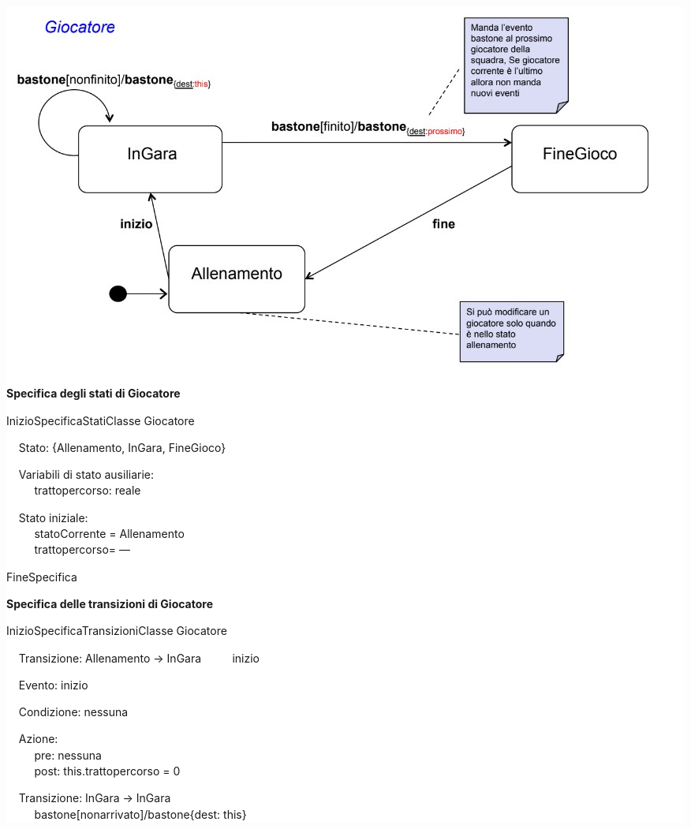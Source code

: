 ![diag_stati gioc.jpg](https://github.com/BFl47/2.1.PdS/blob/main/Appunti%20UML/Immagini/10%20-%20diag_stati_gioc.jpg)

**Specifica degli stati di Giocatore**

InizioSpecificaStatiClasse Giocatore

&nbsp;&nbsp;&nbsp;&nbsp;Stato: {Allenamento, InGara, FineGioco}

&nbsp;&nbsp;&nbsp;&nbsp;Variabili di stato ausiliarie:\
&nbsp;&nbsp;&nbsp;&nbsp;&nbsp;&nbsp;&nbsp;&nbsp;     trattopercorso: reale

&nbsp;&nbsp;&nbsp;&nbsp;Stato iniziale:\
&nbsp;&nbsp;&nbsp;&nbsp;&nbsp;&nbsp;&nbsp;&nbsp;     statoCorrente = Allenamento\
&nbsp;&nbsp;&nbsp;&nbsp;&nbsp;&nbsp;&nbsp;&nbsp;     trattopercorso= —

FineSpecifica

**Specifica delle transizioni di Giocatore**

InizioSpecificaTransizioniClasse Giocatore

&nbsp;&nbsp;&nbsp;&nbsp;Transizione: Allenamento → InGara
&nbsp;&nbsp;&nbsp;&nbsp;&nbsp;&nbsp;&nbsp;&nbsp;     inizio

&nbsp;&nbsp;&nbsp;&nbsp;Evento: inizio

&nbsp;&nbsp;&nbsp;&nbsp;Condizione: nessuna

&nbsp;&nbsp;&nbsp;&nbsp;Azione:\
&nbsp;&nbsp;&nbsp;&nbsp;&nbsp;&nbsp;&nbsp;&nbsp;     pre: nessuna\
&nbsp;&nbsp;&nbsp;&nbsp;&nbsp;&nbsp;&nbsp;&nbsp;     post: this.trattopercorso = 0

&nbsp;&nbsp;&nbsp;&nbsp;Transizione: InGara → InGara\
&nbsp;&nbsp;&nbsp;&nbsp;&nbsp;&nbsp;&nbsp;&nbsp;     bastone[nonarrivato]/bastone{dest: this}
